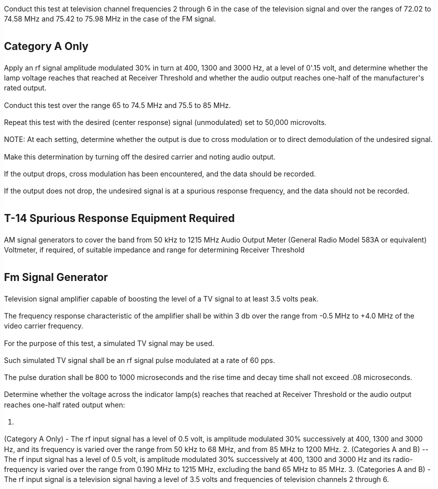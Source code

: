 Conduct this test at television channel frequencies 2 through 6 in the case of the television signal and over the ranges of 72.02 to 74.58 MHz and 75.42 to 75.98 
MHz in the case of the FM signal. 

## Category A Only

Apply an rf signal amplitude modulated 30% in turn at 
400, 1300 and 3000 Hz, at a level of 0'.15 volt, and determine whether the lamp voltage reaches that reached at Receiver Threshold and whether the audio output reaches one-half of the manufacturer's rated output. 

Conduct this test over the range 
65 to 74.5 MHz and 75.5 to 85 MHz. 

Repeat this test with the desired (center response) signal (unmodulated) set to 50,000 
microvolts. 

NOTE: 
At each setting, determine whether the output is due to cross modulation or to direct demodulation of the undesired signal. 

Make this determination by turning off the desired carrier and noting audio output. 

If the output drops, cross modulation has been encountered, and the data should be recorded. 

If the output does not drop, the undesired signal is at a spurious response frequency, and the data should not be recorded. 

## T-14 Spurious Response Equipment Required

AM signal generators to cover the band from 50 kHz to 
1215 MHz Audio Output Meter (General Radio Model 583A or equivalent) 
Voltmeter, if required, of suitable impedance and range for determining Receiver Threshold 

## Fm Signal Generator

Television signal amplifier capable of boosting the level of a TV signal to at least 3.5 volts peak. 

The frequency response characteristic of the amplifier shall be within 
3 db over the range from -0.5 MHz to +4.0 MHz of the video carrier frequency. 

For the purpose of this test, a simulated TV signal may be used. 

Such simulated TV signal shall be an rf signal pulse modulated at a rate of 60 pps. 

The pulse duration shall be 800 to 1000 microseconds and the rise time and decay time shall not exceed .08 microseconds. 

Determine whether the voltage across the indicator lamp(s) 
reaches that reached at Receiver Threshold or the audio output reaches one-half rated output when: 

1. 
(Category A Only) - The rf input signal has a level of 
0.5 volt, is amplitude modulated 30% successively at 
400, 1300 and 3000 Hz, and its frequency is varied over 
the range from 50 kHz to 68 MHz, and from 85 MHz to 
1200 MHz. 
2. 
(Categories A and B) -- The rf input signal has a level 
of 0.5 volt, is amplitude modulated 30% successively 
at 400, 1300 and 3000 Hz and its radio-frequency is 
varied over the range from 0.190 MHz to 1215 MHz, 
excluding the band 65 MHz to 85 MHz. 
3. 
(Categories A and B) - The rf input signal is a television signal having a level of 3.5 volts and frequencies 
of television channels 2 through 6. 